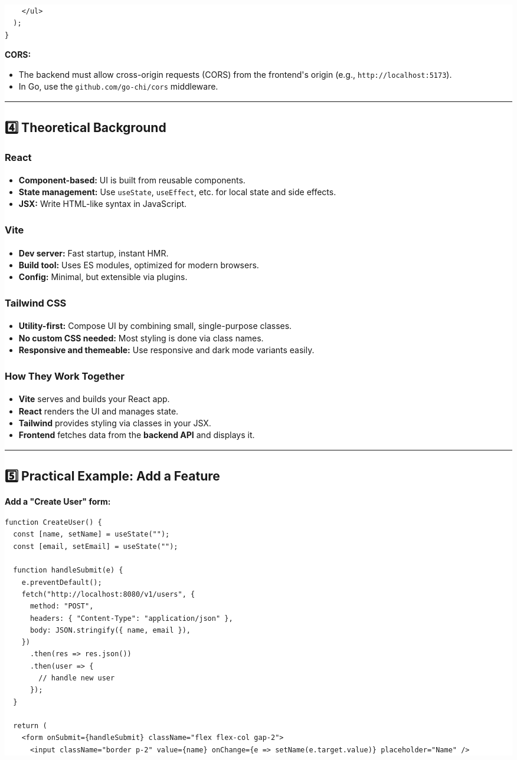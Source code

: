 ```tsx
    </ul>
  );
}
```

**CORS:**
- The backend must allow cross-origin requests (CORS) from the frontend's origin (e.g., `http://localhost:5173`).
- In Go, use the `github.com/go-chi/cors` middleware.

---

## 4️⃣ Theoretical Background

### React
- **Component-based:** UI is built from reusable components.
- **State management:** Use `useState`, `useEffect`, etc. for local state and side effects.
- **JSX:** Write HTML-like syntax in JavaScript.

### Vite
- **Dev server:** Fast startup, instant HMR.
- **Build tool:** Uses ES modules, optimized for modern browsers.
- **Config:** Minimal, but extensible via plugins.

### Tailwind CSS
- **Utility-first:** Compose UI by combining small, single-purpose classes.
- **No custom CSS needed:** Most styling is done via class names.
- **Responsive and themeable:** Use responsive and dark mode variants easily.

### How They Work Together
- **Vite** serves and builds your React app.
- **React** renders the UI and manages state.
- **Tailwind** provides styling via classes in your JSX.
- **Frontend** fetches data from the **backend API** and displays it.

---

## 5️⃣ Practical Example: Add a Feature

**Add a "Create User" form:**

```tsx
function CreateUser() {
  const [name, setName] = useState("");
  const [email, setEmail] = useState("");

  function handleSubmit(e) {
    e.preventDefault();
    fetch("http://localhost:8080/v1/users", {
      method: "POST",
      headers: { "Content-Type": "application/json" },
      body: JSON.stringify({ name, email }),
    })
      .then(res => res.json())
      .then(user => {
        // handle new user
      });
  }

  return (
    <form onSubmit={handleSubmit} className="flex flex-col gap-2">
      <input className="border p-2" value={name} onChange={e => setName(e.target.value)} placeholder="Name" />
```
